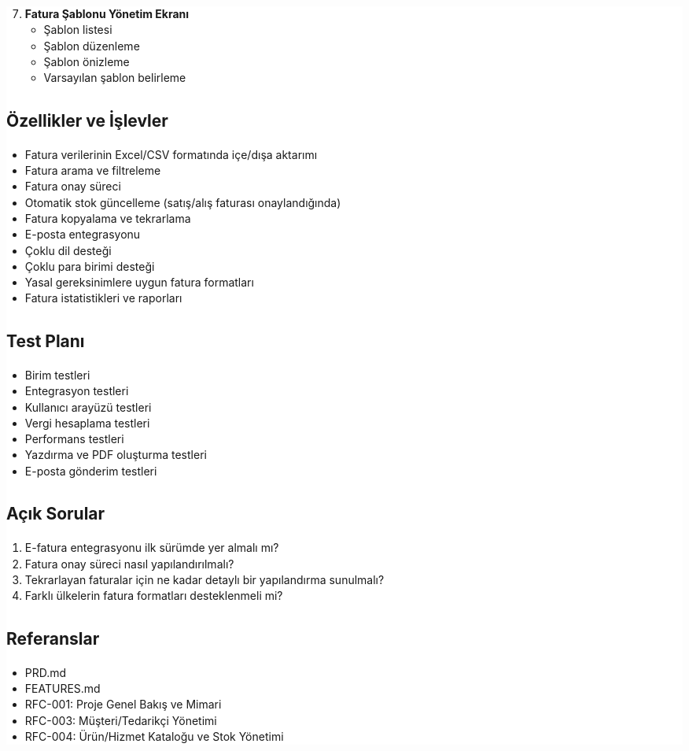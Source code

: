7. **Fatura Şablonu Yönetim Ekranı**
   - Şablon listesi
   - Şablon düzenleme
   - Şablon önizleme
   - Varsayılan şablon belirleme

## Özellikler ve İşlevler

- Fatura verilerinin Excel/CSV formatında içe/dışa aktarımı
- Fatura arama ve filtreleme
- Fatura onay süreci
- Otomatik stok güncelleme (satış/alış faturası onaylandığında)
- Fatura kopyalama ve tekrarlama
- E-posta entegrasyonu
- Çoklu dil desteği
- Çoklu para birimi desteği
- Yasal gereksinimlere uygun fatura formatları
- Fatura istatistikleri ve raporları

## Test Planı

- Birim testleri
- Entegrasyon testleri
- Kullanıcı arayüzü testleri
- Vergi hesaplama testleri
- Performans testleri
- Yazdırma ve PDF oluşturma testleri
- E-posta gönderim testleri

## Açık Sorular

1. E-fatura entegrasyonu ilk sürümde yer almalı mı?
2. Fatura onay süreci nasıl yapılandırılmalı?
3. Tekrarlayan faturalar için ne kadar detaylı bir yapılandırma sunulmalı?
4. Farklı ülkelerin fatura formatları desteklenmeli mi?

## Referanslar

- PRD.md
- FEATURES.md
- RFC-001: Proje Genel Bakış ve Mimari
- RFC-003: Müşteri/Tedarikçi Yönetimi
- RFC-004: Ürün/Hizmet Kataloğu ve Stok Yönetimi 